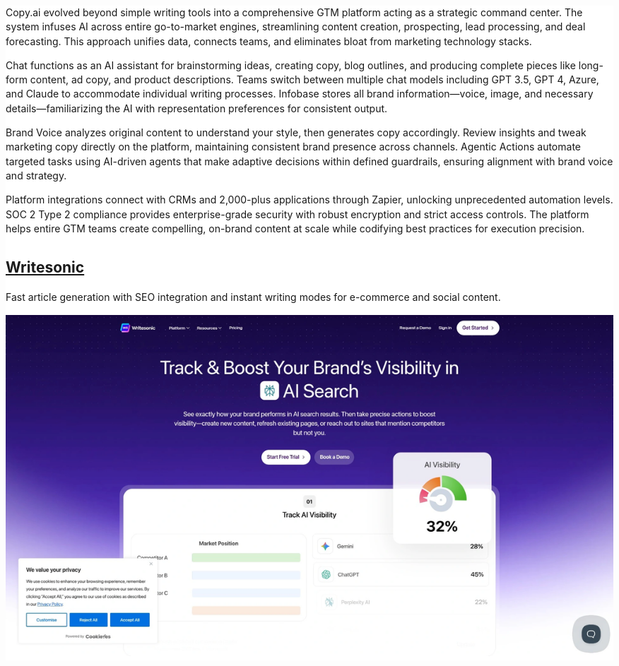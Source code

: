 Copy.ai evolved beyond simple writing tools into a comprehensive GTM platform acting as a strategic command center. The system infuses AI across entire go-to-market engines, streamlining content creation, prospecting, lead processing, and deal forecasting. This approach unifies data, connects teams, and eliminates bloat from marketing technology stacks.

Chat functions as an AI assistant for brainstorming ideas, creating copy, blog outlines, and producing complete pieces like long-form content, ad copy, and product descriptions. Teams switch between multiple chat models including GPT 3.5, GPT 4, Azure, and Claude to accommodate individual writing processes. Infobase stores all brand information—voice, image, and necessary details—familiarizing the AI with representation preferences for consistent output.

Brand Voice analyzes original content to understand your style, then generates copy accordingly. Review insights and tweak marketing copy directly on the platform, maintaining consistent brand presence across channels. Agentic Actions automate targeted tasks using AI-driven agents that make adaptive decisions within defined guardrails, ensuring alignment with brand voice and strategy.

Platform integrations connect with CRMs and 2,000-plus applications through Zapier, unlocking unprecedented automation levels. SOC 2 Type 2 compliance provides enterprise-grade security with robust encryption and strict access controls. The platform helps entire GTM teams create compelling, on-brand content at scale while codifying best practices for execution precision.

## **[Writesonic](https://writesonic.com/)**

Fast article generation with SEO integration and instant writing modes for e-commerce and social content.

![Writesonic Screenshot](image/writesonic.webp)
